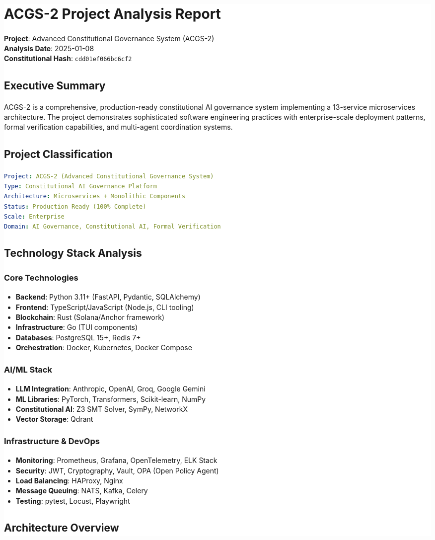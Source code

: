 # ACGS-2 Project Analysis Report

**Project**: Advanced Constitutional Governance System (ACGS-2)  
**Analysis Date**: 2025-01-08  
**Constitutional Hash**: `cdd01ef066bc6cf2`

## Executive Summary

ACGS-2 is a comprehensive, production-ready constitutional AI governance system implementing a 13-service microservices architecture. The project demonstrates sophisticated software engineering practices with enterprise-scale deployment patterns, formal verification capabilities, and multi-agent coordination systems.

## Project Classification

```yaml
Project: ACGS-2 (Advanced Constitutional Governance System)
Type: Constitutional AI Governance Platform
Architecture: Microservices + Monolithic Components
Status: Production Ready (100% Complete)
Scale: Enterprise
Domain: AI Governance, Constitutional AI, Formal Verification
```

## Technology Stack Analysis

### Core Technologies
- **Backend**: Python 3.11+ (FastAPI, Pydantic, SQLAlchemy)
- **Frontend**: TypeScript/JavaScript (Node.js, CLI tooling)
- **Blockchain**: Rust (Solana/Anchor framework)
- **Infrastructure**: Go (TUI components)
- **Databases**: PostgreSQL 15+, Redis 7+
- **Orchestration**: Docker, Kubernetes, Docker Compose

### AI/ML Stack
- **LLM Integration**: Anthropic, OpenAI, Groq, Google Gemini
- **ML Libraries**: PyTorch, Transformers, Scikit-learn, NumPy
- **Constitutional AI**: Z3 SMT Solver, SymPy, NetworkX
- **Vector Storage**: Qdrant

### Infrastructure & DevOps
- **Monitoring**: Prometheus, Grafana, OpenTelemetry, ELK Stack
- **Security**: JWT, Cryptography, Vault, OPA (Open Policy Agent)
- **Load Balancing**: HAProxy, Nginx
- **Message Queuing**: NATS, Kafka, Celery
- **Testing**: pytest, Locust, Playwright

## Architecture Overview
